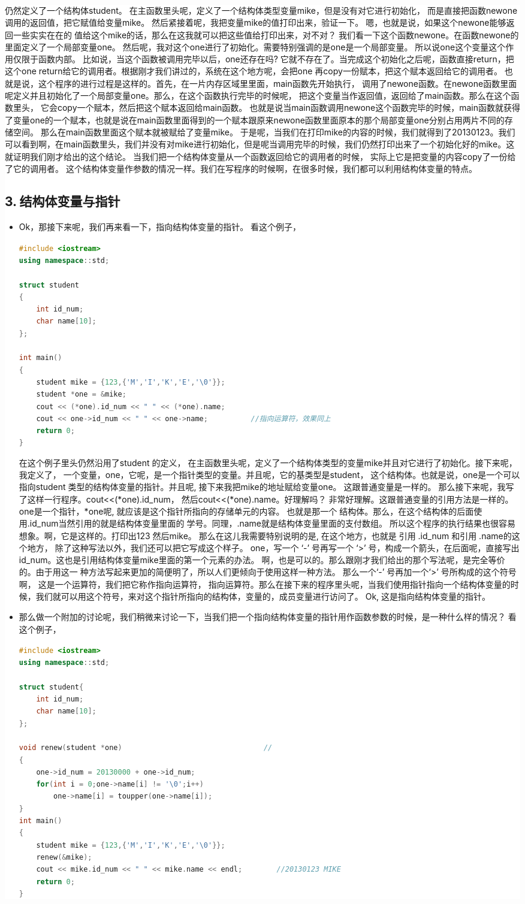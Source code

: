   仍然定义了一个结构体student。 在主函数里头呢，定义了一个结构体类型变量mike，但是没有对它进行初始化， 而是直接把函数newone调用的返回值，把它赋值给变量mike。 然后紧接着呢，我把变量mike的值打印出来，验证一下。 嗯，也就是说，如果这个newone能够返回一些实实在在的 值给这个mike的话，那么在这我就可以把这些值给打印出来，对不对？ 我们看一下这个函数newone。在函数newone的里面定义了一个局部变量one。 然后呢，我对这个one进行了初始化。需要特别强调的是one是一个局部变量。 所以说one这个变量这个作用仅限于函数内部。 比如说，当这个函数被调用完毕以后，one还存在吗? 它就不存在了。当完成这个初始化之后呢，函数直接return，把这个one return给它的调用者。根据刚才我们讲过的，系统在这个地方呢，会把one 再copy一份赋本，把这个赋本返回给它的调用者。 也就是说，这个程序的进行过程是这样的。首先，在一片内存区域里里面，main函数先开始执行， 调用了newone函数。在newone函数里面呢定义并且初始化了一个局部变量one。那么，在这个函数执行完毕的时候呢， 把这个变量当作返回值，返回给了main函数。那么在这个函数里头， 它会copy一个赋本，然后把这个赋本返回给main函数。 也就是说当main函数调用newone这个函数完毕的时候，main函数就获得了变量one的一个赋本，也就是说在main函数里面得到的一个赋本跟原来newone函数里面原本的那个局部变量one分别占用两片不同的存储空间。 那么在main函数里面这个赋本就被赋给了变量mike。 于是呢，当我们在打印mike的内容的时候，我们就得到了20130123。我们可以看到啊，在main函数里头，我们并没有对mike进行初始化，但是呢当调用完毕的时候，我们仍然打印出来了一个初始化好的mike。这就证明我们刚才给出的这个结论。 当我们把一个结构体变量从一个函数返回给它的调用者的时候， 实际上它是把变量的内容copy了一份给了它的调用者。 这个结构体变量作参数的情况一样。我们在写程序的时候啊，在很多时候，我们都可以利用结构体变量的特点。 
## 3. 结构体变量与指针
- Ok，那接下来呢，我们再来看一下，指向结构体变量的指针。 看这个例子，
  ```C++
  #include <iostream>
  using namespace::std;

  struct student
  {
      int id_num;
      char name[10];
  };

  int main()
  {
      student mike = {123,{'M','I','K','E','\0'}};
      student *one = &mike;
      cout << (*one).id_num << " " << (*one).name;
      cout << one->id_num << " " << one->name;          //指向运算符，效果同上
      return 0;
  }
  ```
  在这个例子里头仍然沿用了student 的定义， 在主函数里头呢，定义了一个结构体类型的变量mike并且对它进行了初始化。接下来呢，我定义了， 一个变量，one，它呢，是一个指针类型的变量。并且呢，它的基类型是student， 这个结构体。也就是说，one是一个可以指向student 类型的结构体变量的指针。并且呢, 接下来我把mike的地址赋给变量one。 这跟普通变量是一样的。 那么接下来呢，我写了这样一行程序。cout<<(*one).id_num， 然后cout<<(*one).name。好理解吗？ 非常好理解。这跟普通变量的引用方法是一样的。 one是一个指针，*one呢, 就应该是这个指针所指向的存储单元的内容。 也就是那一个 结构体。那么，在这个结构体的后面使用.id_num当然引用的就是结构体变量里面的 学号。同理，.name就是结构体变量里面的支付数组。 所以这个程序的执行结果也很容易想象。啊，它是这样的。打印出123 然后mike。 那么在这儿我需要特别说明的是, 在这个地方，也就是 引用 .id_num 和引用 .name的这个地方， 除了这种写法以外，我们还可以把它写成这个样子。 one，写一个 ‘-’ 号再写一个 ‘>’ 号，构成一个箭头，在后面呢，直接写出 id_num。这也是引用结构体变量mike里面的第一个元素的办法。 啊，也是可以的。那么跟刚才我们给出的那个写法呢，是完全等价的。由于用这一 种方法写起来更加的简便明了，所以人们更倾向于使用这样一种方法。 那么一个‘-’ 号再加一个‘>’ 号所构成的这个符号啊， 这是一个运算符，我们把它称作指向运算符， 指向运算符。那么在接下来的程序里头呢，当我们使用指针指向一个结构体变量的时候，我们就可以用这个符号，来对这个指针所指向的结构体，变量的，成员变量进行访问了。 Ok, 这是指向结构体变量的指针。 

- 那么做一个附加的讨论呢，我们稍微来讨论一下，当我们把一个指向结构体变量的指针用作函数参数的时候，是一种什么样的情况？ 看这个例子，
    ```C++
    #include <iostream>
    using namespace::std;

    struct student{
        int id_num;
        char name[10];
    };

    void renew(student *one)                                 //
    {
        one->id_num = 20130000 + one->id_num;
        for(int i = 0;one->name[i] != '\0';i++)
            one->name[i] = toupper(one->name[i]);
    }
    int main()
    {
        student mike = {123,{'M','I','K','E','\0'}};
        renew(&mike);
        cout << mike.id_num << " " << mike.name << endl;        //20130123 MIKE
        return 0;
    }